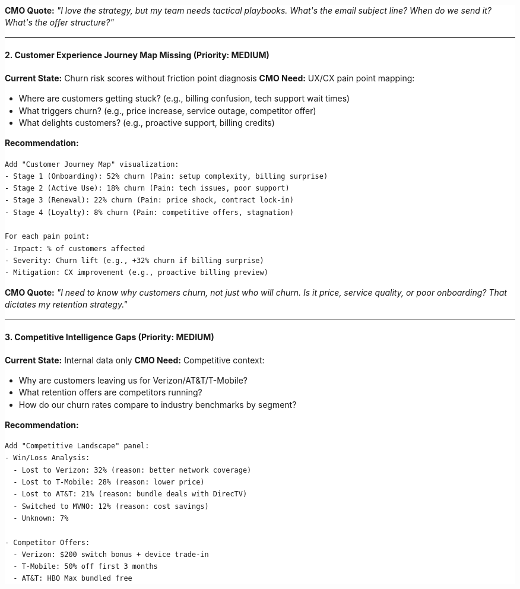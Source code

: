 **CMO Quote:** *"I love the strategy, but my team needs tactical playbooks. What's the email subject line? When do we send it? What's the offer structure?"*

---

#### 2. **Customer Experience Journey Map Missing** (Priority: MEDIUM)
**Current State:** Churn risk scores without friction point diagnosis
**CMO Need:** UX/CX pain point mapping:
- Where are customers getting stuck? (e.g., billing confusion, tech support wait times)
- What triggers churn? (e.g., price increase, service outage, competitor offer)
- What delights customers? (e.g., proactive support, billing credits)

**Recommendation:**
```
Add "Customer Journey Map" visualization:
- Stage 1 (Onboarding): 52% churn (Pain: setup complexity, billing surprise)
- Stage 2 (Active Use): 18% churn (Pain: tech issues, poor support)
- Stage 3 (Renewal): 22% churn (Pain: price shock, contract lock-in)
- Stage 4 (Loyalty): 8% churn (Pain: competitive offers, stagnation)

For each pain point:
- Impact: % of customers affected
- Severity: Churn lift (e.g., +32% churn if billing surprise)
- Mitigation: CX improvement (e.g., proactive billing preview)
```

**CMO Quote:** *"I need to know *why* customers churn, not just *who* will churn. Is it price, service quality, or poor onboarding? That dictates my retention strategy."*

---

#### 3. **Competitive Intelligence Gaps** (Priority: MEDIUM)
**Current State:** Internal data only
**CMO Need:** Competitive context:
- Why are customers leaving us for Verizon/AT&T/T-Mobile?
- What retention offers are competitors running?
- How do our churn rates compare to industry benchmarks by segment?

**Recommendation:**
```
Add "Competitive Landscape" panel:
- Win/Loss Analysis:
  - Lost to Verizon: 32% (reason: better network coverage)
  - Lost to T-Mobile: 28% (reason: lower price)
  - Lost to AT&T: 21% (reason: bundle deals with DirecTV)
  - Switched to MVNO: 12% (reason: cost savings)
  - Unknown: 7%

- Competitor Offers:
  - Verizon: $200 switch bonus + device trade-in
  - T-Mobile: 50% off first 3 months
  - AT&T: HBO Max bundled free
```

